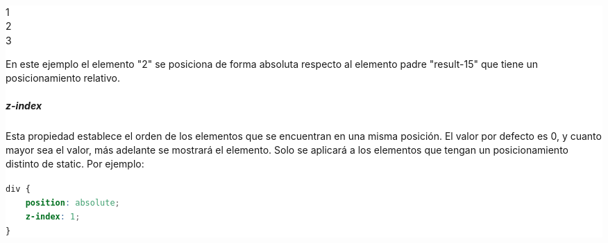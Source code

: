 <div class="css-result result-15">
    <div>1</div>
    <div class="dos">2</div>
    <div>3</div>
</div>

En este ejemplo el elemento "2" se posiciona de forma absoluta respecto al elemento padre "result-15" que tiene un posicionamiento relativo.

##### z-index

Esta propiedad establece el orden de los elementos que se encuentran en una misma posición. El valor por defecto es 0, y cuanto mayor sea el valor, más adelante se mostrará el elemento. Solo se aplicará a los elementos que tengan un posicionamiento distinto de static. Por ejemplo:

```css
div {
    position: absolute;
    z-index: 1;
}
```

<style>
    .result-16 {
        display: flex;
        justify-content: center;
        align-items: center;
        background-color: #eee;
        padding: 20px !important;
        height: 250px;
        position: relative;
    }
    .result-16 div {
        width: 100px;
        height: 100px;
        background-color: #ccc;
        border: 1px solid grey;
        border-radius: 5px;
        font-size: 50px;
        display: flex;
        justify-content: center;
        align-items: center;
        font-family: sans-serif;
    }
    .result-16 .dos {
        position: absolute;
        top: 50px;
        left: 50px;
        z-index: 3;
    }
    .result-16 .cuatro {
        position: absolute;
        top: 10px;
        left: 10px;
        z-index: 2;
    }
</style>
